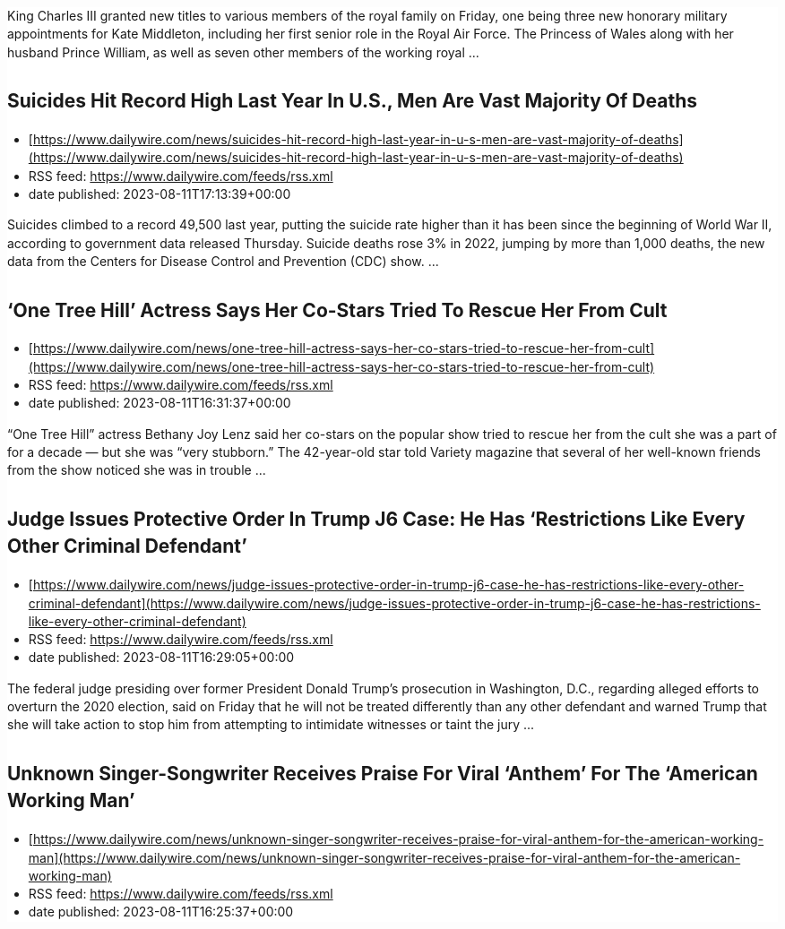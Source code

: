 King Charles III granted new titles to various members of the royal family on Friday, one being three new honorary military appointments for Kate Middleton, including her first senior role in the Royal Air Force. The Princess of Wales along with her husband Prince William, as well as seven other members of the working royal ...

## Suicides Hit Record High Last Year In U.S., Men Are Vast Majority Of Deaths
 - [https://www.dailywire.com/news/suicides-hit-record-high-last-year-in-u-s-men-are-vast-majority-of-deaths](https://www.dailywire.com/news/suicides-hit-record-high-last-year-in-u-s-men-are-vast-majority-of-deaths)
 - RSS feed: https://www.dailywire.com/feeds/rss.xml
 - date published: 2023-08-11T17:13:39+00:00

Suicides climbed to a record 49,500 last year, putting the suicide rate higher than it has been since the beginning of World War II, according to government data released Thursday. Suicide deaths rose 3% in 2022, jumping by more than 1,000 deaths, the new data from the Centers for Disease Control and Prevention (CDC) show. ...

## ‘One Tree Hill’ Actress Says Her Co-Stars Tried To Rescue Her From Cult
 - [https://www.dailywire.com/news/one-tree-hill-actress-says-her-co-stars-tried-to-rescue-her-from-cult](https://www.dailywire.com/news/one-tree-hill-actress-says-her-co-stars-tried-to-rescue-her-from-cult)
 - RSS feed: https://www.dailywire.com/feeds/rss.xml
 - date published: 2023-08-11T16:31:37+00:00

&#8220;One Tree Hill&#8221; actress Bethany Joy Lenz said her co-stars on the popular show tried to rescue her from the cult she was a part of for a decade &#8212; but she was &#8220;very stubborn.&#8221; The 42-year-old star told Variety magazine that several of her well-known friends from the show noticed she was in trouble ...

## Judge Issues Protective Order In Trump J6 Case: He Has ‘Restrictions Like Every Other Criminal Defendant’
 - [https://www.dailywire.com/news/judge-issues-protective-order-in-trump-j6-case-he-has-restrictions-like-every-other-criminal-defendant](https://www.dailywire.com/news/judge-issues-protective-order-in-trump-j6-case-he-has-restrictions-like-every-other-criminal-defendant)
 - RSS feed: https://www.dailywire.com/feeds/rss.xml
 - date published: 2023-08-11T16:29:05+00:00

The federal judge presiding over former President Donald Trump&#8217;s prosecution in Washington, D.C., regarding alleged efforts to overturn the 2020 election, said on Friday that he will not be treated differently than any other defendant and warned Trump that she will take action to stop him from attempting to intimidate witnesses or taint the jury ...

## Unknown Singer-Songwriter Receives Praise For Viral ‘Anthem’ For The ‘American Working Man’
 - [https://www.dailywire.com/news/unknown-singer-songwriter-receives-praise-for-viral-anthem-for-the-american-working-man](https://www.dailywire.com/news/unknown-singer-songwriter-receives-praise-for-viral-anthem-for-the-american-working-man)
 - RSS feed: https://www.dailywire.com/feeds/rss.xml
 - date published: 2023-08-11T16:25:37+00:00
